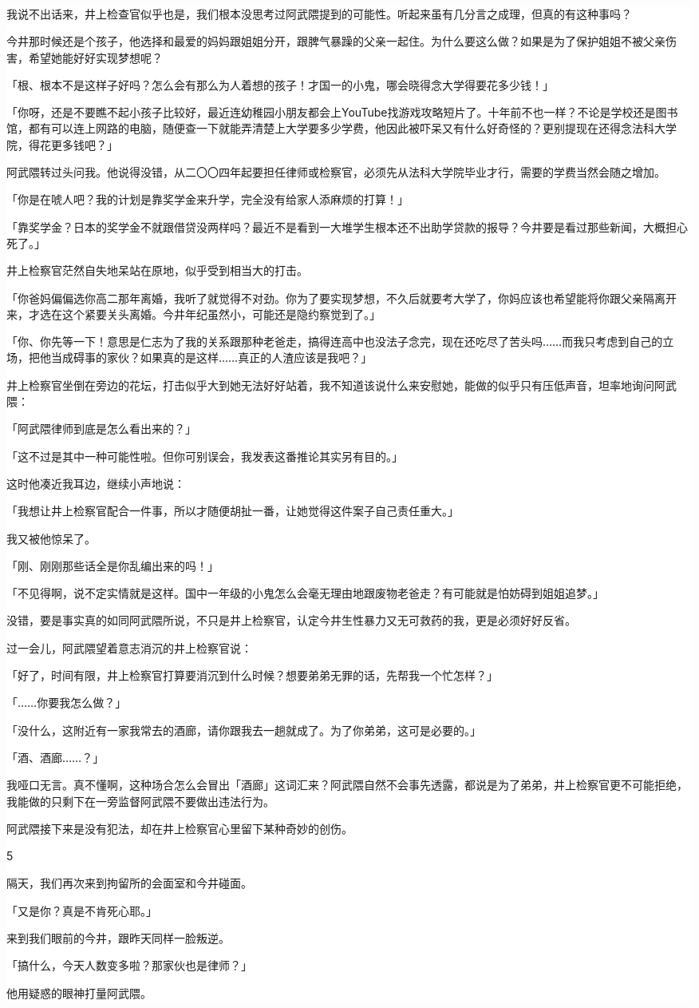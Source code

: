 我说不出话来，井上检查官似乎也是，我们根本没思考过阿武隈提到的可能性。听起来虽有几分言之成理，但真的有这种事吗？

今井那时候还是个孩子，他选择和最爱的妈妈跟姐姐分开，跟脾气暴躁的父亲一起住。为什么要这么做？如果是为了保护姐姐不被父亲伤害，希望她能好好实现梦想呢？

「根、根本不是这样子好吗？怎么会有那么为人着想的孩子！才国一的小鬼，哪会晓得念大学得要花多少钱！」

「你呀，还是不要瞧不起小孩子比较好，最近连幼稚园小朋友都会上YouTube找游戏攻略短片了。十年前不也一样？不论是学校还是图书馆，都有可以连上网路的电脑，随便查一下就能弄清楚上大学要多少学费，他因此被吓呆又有什么好奇怪的？更别提现在还得念法科大学院，得花更多钱吧？」

阿武隈转过头问我。他说得没错，从二〇〇四年起要担任律师或检察官，必须先从法科大学院毕业才行，需要的学费当然会随之增加。

「你是在唬人吧？我的计划是靠奖学金来升学，完全没有给家人添麻烦的打算！」

「靠奖学金？日本的奖学金不就跟借贷没两样吗？最近不是看到一大堆学生根本还不出助学贷款的报导？今井要是看过那些新闻，大概担心死了。」

井上检察官茫然自失地呆站在原地，似乎受到相当大的打击。

「你爸妈偏偏选你高二那年离婚，我听了就觉得不对劲。你为了要实现梦想，不久后就要考大学了，你妈应该也希望能将你跟父亲隔离开来，才选在这个紧要关头离婚。今井年纪虽然小，可能还是隐约察觉到了。」

「你、你先等一下！意思是仁志为了我的关系跟那种老爸走，搞得连高中也没法子念完，现在还吃尽了苦头吗……而我只考虑到自己的立场，把他当成碍事的家伙？如果真的是这样……真正的人渣应该是我吧？」

井上检察官坐倒在旁边的花坛，打击似乎大到她无法好好站着，我不知道该说什么来安慰她，能做的似乎只有压低声音，坦率地询问阿武隈：

「阿武隈律师到底是怎么看出来的？」

「这不过是其中一种可能性啦。但你可别误会，我发表这番推论其实另有目的。」

这时他凑近我耳边，继续小声地说：

「我想让井上检察官配合一件事，所以才随便胡扯一番，让她觉得这件案子自己责任重大。」

我又被他惊呆了。

「刚、刚刚那些话全是你乱编出来的吗！」

「不见得啊，说不定实情就是这样。国中一年级的小鬼怎么会毫无理由地跟废物老爸走？有可能就是怕妨碍到姐姐追梦。」

没错，要是事实真的如同阿武隈所说，不只是井上检察官，认定今井生性暴力又无可救药的我，更是必须好好反省。

过一会儿，阿武隈望着意志消沉的井上检察官说：

「好了，时间有限，井上检察官打算要消沉到什么时候？想要弟弟无罪的话，先帮我一个忙怎样？」

「……你要我怎么做？」

「没什么，这附近有一家我常去的酒廊，请你跟我去一趟就成了。为了你弟弟，这可是必要的。」

「酒、酒廊……？」

我哑口无言。真不懂啊，这种场合怎么会冒出「酒廊」这词汇来？阿武隈自然不会事先透露，都说是为了弟弟，井上检察官更不可能拒绝，我能做的只剩下在一旁监督阿武隈不要做出违法行为。

阿武隈接下来是没有犯法，却在井上检察官心里留下某种奇妙的创伤。

5

隔天，我们再次来到拘留所的会面室和今井碰面。

「又是你？真是不肯死心耶。」

来到我们眼前的今井，跟昨天同样一脸叛逆。

「搞什么，今天人数变多啦？那家伙也是律师？」

他用疑惑的眼神打量阿武隈。
